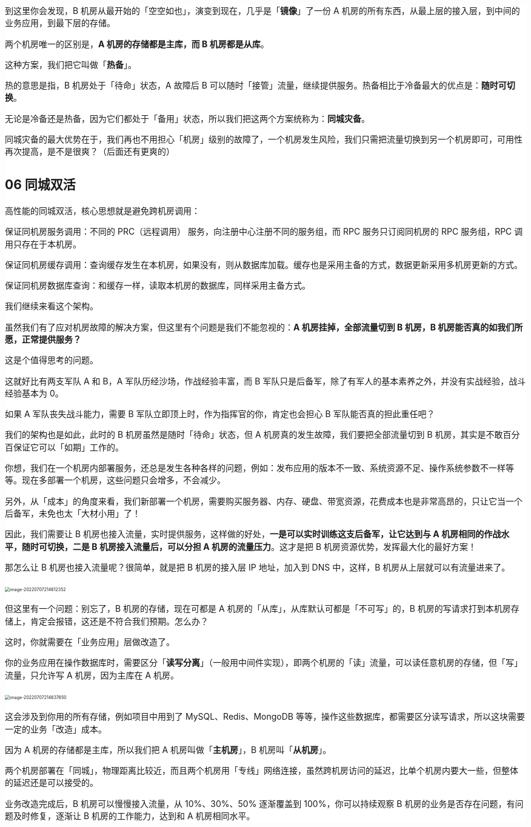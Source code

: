 到这里你会发现，B 机房从最开始的「空空如也」，演变到现在，几乎是「**镜像**」了一份 A 机房的所有东西，从最上层的接入层，到中间的业务应用，到最下层的存储。

两个机房唯一的区别是，**A 机房的存储都是主库，而 B 机房都是从库**。

这种方案，我们把它叫做「**热备**」。

热的意思是指，B 机房处于「待命」状态，A 故障后 B 可以随时「接管」流量，继续提供服务。热备相比于冷备最大的优点是：**随时可切换**。

无论是冷备还是热备，因为它们都处于「备用」状态，所以我们把这两个方案统称为：**同城灾备**。

同城灾备的最大优势在于，我们再也不用担心「机房」级别的故障了，一个机房发生风险，我们只需把流量切换到另一个机房即可，可用性再次提高，是不是很爽？（后面还有更爽的）

## 06 同城双活

高性能的同城双活，核心思想就是避免跨机房调用：

保证同机房服务调用：不同的 PRC（远程调用） 服务，向注册中心注册不同的服务组，而 RPC 服务只订阅同机房的 RPC 服务组，RPC 调用只存在于本机房。

保证同机房缓存调用：查询缓存发生在本机房，如果没有，则从数据库加载。缓存也是采用主备的方式，数据更新采用多机房更新的方式。

保证同机房数据库查询：和缓存一样，读取本机房的数据库，同样采用主备方式。

我们继续来看这个架构。

虽然我们有了应对机房故障的解决方案，但这里有个问题是我们不能忽视的：**A 机房挂掉，全部流量切到 B 机房，B 机房能否真的如我们所愿，正常提供服务？**

这是个值得思考的问题。

这就好比有两支军队 A 和 B，A 军队历经沙场，作战经验丰富，而 B 军队只是后备军，除了有军人的基本素养之外，并没有实战经验，战斗经验基本为 0。

如果 A 军队丧失战斗能力，需要 B 军队立即顶上时，作为指挥官的你，肯定也会担心 B 军队能否真的担此重任吧？

我们的架构也是如此，此时的 B 机房虽然是随时「待命」状态，但 A 机房真的发生故障，我们要把全部流量切到 B 机房，其实是不敢百分百保证它可以「如期」工作的。

你想，我们在一个机房内部署服务，还总是发生各种各样的问题，例如：发布应用的版本不一致、系统资源不足、操作系统参数不一样等等。现在多部署一个机房，这些问题只会增多，不会减少。

另外，从「成本」的角度来看，我们新部署一个机房，需要购买服务器、内存、硬盘、带宽资源，花费成本也是非常高昂的，只让它当一个后备军，未免也太「大材小用」了！

因此，我们需要让 B 机房也接入流量，实时提供服务，这样做的好处，**一是可以实时训练这支后备军，让它达到与 A 机房相同的作战水平，随时可切换，二是 B 机房接入流量后，可以分担 A 机房的流量压力**。这才是把 B 机房资源优势，发挥最大化的最好方案！

那怎么让 B 机房也接入流量呢？很简单，就是把 B 机房的接入层 IP 地址，加入到 DNS 中，这样，B 机房从上层就可以有流量进来了。

<img src="https://edu-8673.oss-cn-beijing.aliyuncs.com/img2022.6.30/202207072146457.png" alt="image-20220707214612352" style="zoom:50%;" />

但这里有一个问题：别忘了，B 机房的存储，现在可都是 A 机房的「从库」，从库默认可都是「不可写」的，B 机房的写请求打到本机房存储上，肯定会报错，这还是不符合我们预期。怎么办？

这时，你就需要在「业务应用」层做改造了。

你的业务应用在操作数据库时，需要区分「**读写分离**」（一般用中间件实现），即两个机房的「读」流量，可以读任意机房的存储，但「写」流量，只允许写 A 机房，因为主库在 A 机房。

<img src="https://edu-8673.oss-cn-beijing.aliyuncs.com/img2022.6.30/202207072146747.png" alt="image-20220707214637650" style="zoom:50%;" />

这会涉及到你用的所有存储，例如项目中用到了 MySQL、Redis、MongoDB 等等，操作这些数据库，都需要区分读写请求，所以这块需要一定的业务「改造」成本。

因为 A 机房的存储都是主库，所以我们把 A 机房叫做「**主机房**」，B 机房叫「**从机房**」。

两个机房部署在「同城」，物理距离比较近，而且两个机房用「专线」网络连接，虽然跨机房访问的延迟，比单个机房内要大一些，但整体的延迟还是可以接受的。

业务改造完成后，B 机房可以慢慢接入流量，从 10%、30%、50% 逐渐覆盖到 100%，你可以持续观察 B 机房的业务是否存在问题，有问题及时修复，逐渐让 B 机房的工作能力，达到和 A 机房相同水平。
